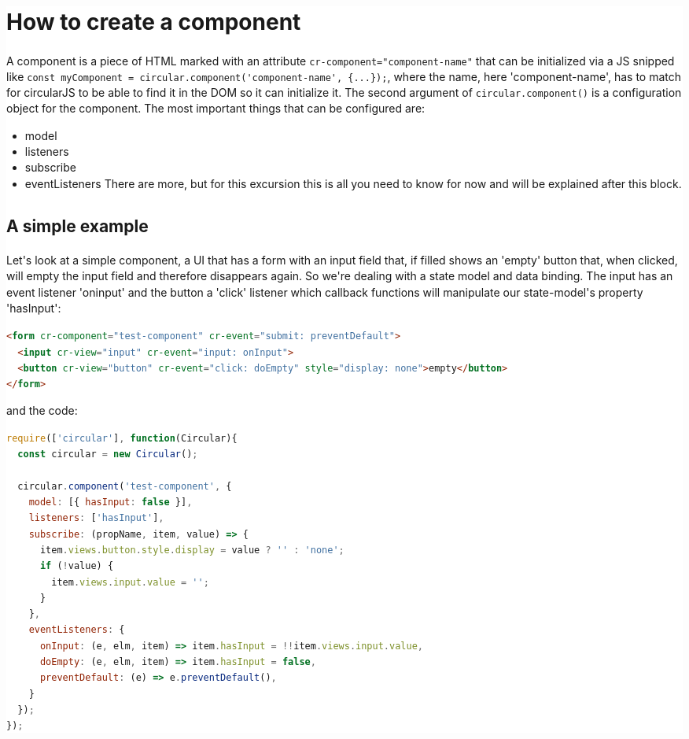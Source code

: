 # How to create a component

A component is a piece of HTML marked with an attribute ```cr-component="component-name"``` that can be initialized via a JS snipped like ```const myComponent = circular.component('component-name', {...});```, where the name, here 'component-name', has to match for circularJS to be able to find it in the DOM so it can initialize it.
The second argument of ```circular.component()``` is a configuration object for the component. The most important things that can be configured are:
 - model
 - listeners
 - subscribe
 - eventListeners
 There are more, but for this excursion this is all you need to know for now and will be explained after this block.

## A simple example

Let's look at a simple component, a UI that has a form with an input field that, if filled shows an 'empty' button that, when clicked, will empty the input field and therefore disappears again. So we're dealing with a state model and data binding. The input has an event listener 'oninput' and the button a 'click' listener which callback functions will manipulate our state-model's property 'hasInput':
```HTML
<form cr-component="test-component" cr-event="submit: preventDefault">
  <input cr-view="input" cr-event="input: onInput">
  <button cr-view="button" cr-event="click: doEmpty" style="display: none">empty</button>
</form>
```
and the code:
```javascript
require(['circular'], function(Circular){
  const circular = new Circular();

  circular.component('test-component', {
    model: [{ hasInput: false }],
    listeners: ['hasInput'],
    subscribe: (propName, item, value) => {
      item.views.button.style.display = value ? '' : 'none';
      if (!value) {
        item.views.input.value = '';
      }
    },
    eventListeners: {
      onInput: (e, elm, item) => item.hasInput = !!item.views.input.value,
      doEmpty: (e, elm, item) => item.hasInput = false,
      preventDefault: (e) => e.preventDefault(),
    }
  });
});
```
